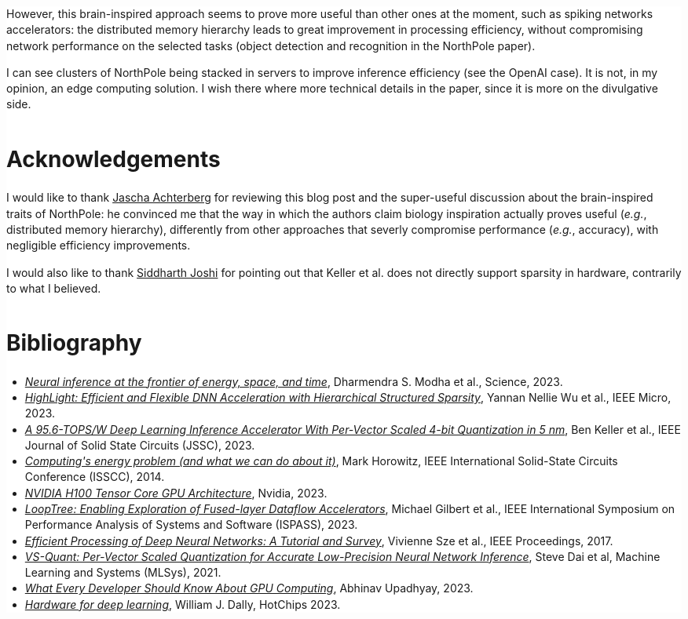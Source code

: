 However, this brain-inspired approach seems to prove more useful than other ones at the moment, such as spiking networks accelerators: the distributed memory hierarchy leads to great improvement in processing efficiency, without compromising network performance on the selected tasks (object detection and recognition in the NorthPole paper).

I can see clusters of NorthPole being stacked in servers to improve inference efficiency (see the OpenAI case). It is not, in my opinion, an edge computing solution. I wish there where more technical details in the paper, since it is more on the divulgative side.

# Acknowledgements

I would like to thank [Jascha Achterberg](https://www.jachterberg.com) for reviewing this blog post and the super-useful discussion about the brain-inspired traits of NorthPole: he convinced me that the way in which the authors claim biology inspiration actually proves useful (_e.g._, distributed memory hierarchy), differently from other approaches that severly compromise performance (_e.g._, accuracy), with negligible efficiency improvements.

I would also like to thank [Siddharth Joshi](https://siddharth-joshi.com) for pointing out that Keller et al. does not directly support sparsity in hardware, contrarily to what I believed.

# Bibliography

* [_Neural inference at the frontier of energy, space, and time_](https://www.science.org/doi/10.1126/science.adh1174), Dharmendra S. Modha et al., Science, 2023.
* [_HighLight: Efficient and Flexible DNN Acceleration with Hierarchical Structured Sparsity_](https://arxiv.org/abs/2305.12718), Yannan Nellie Wu et al., IEEE Micro, 2023.
* [_A 95.6-TOPS/W Deep Learning Inference Accelerator With Per-Vector Scaled 4-bit Quantization in 5 nm_](https://ieeexplore.ieee.org/abstract/document/10019275?casa_token=fmLtbZfys2cAAAAA:UQvvJ3LWrATwWYtBQZ7HSAZigZdRe-k06Z9rOcKVc4c1LrrqXCe49E5IFgKRyC952n0Fmp_9UQ), Ben Keller et al., IEEE Journal of Solid State Circuits (JSSC), 2023.
*  [_Computing's energy problem (and what we can do about it)_](https://ieeexplore.ieee.org/document/6757323), Mark Horowitz, IEEE International Solid-State Circuits Conference (ISSCC), 2014.
* [_NVIDIA H100 Tensor Core GPU Architecture_](https://resources.nvidia.com/en-us-tensor-core), Nvidia, 2023.
* [_LoopTree: Enabling Exploration of Fused-layer Dataflow Accelerators_](https://eems.mit.edu/wp-content/uploads/2023/07/2023_ispass_looptree.pdf), Michael Gilbert et al., IEEE International Symposium on Performance Analysis of Systems and Software (ISPASS), 2023.
* [_Efficient Processing of Deep Neural Networks: A Tutorial and Survey_](https://ieeexplore.ieee.org/abstract/document/8114708), Vivienne Sze et al., IEEE Proceedings, 2017.
* [_VS-Quant: Per-Vector Scaled Quantization for Accurate Low-Precision Neural Network Inference_](https://proceedings.mlsys.org/paper_files/paper/2021/file/48a6431f04545e11919887748ec5cb52-Paper.pdf), Steve Dai et al, Machine Learning and Systems (MLSys), 2021.
* [_What Every Developer Should Know About GPU Computing_](https://codeconfessions.substack.com/p/gpu-computing), Abhinav Upadhyay, 2023.
* [_Hardware for deep learning_](https://www.computer.org/csdl/proceedings-article/hcs/2023/10254716/1QKTnGyUPbG), William J. Dally, HotChips 2023.
